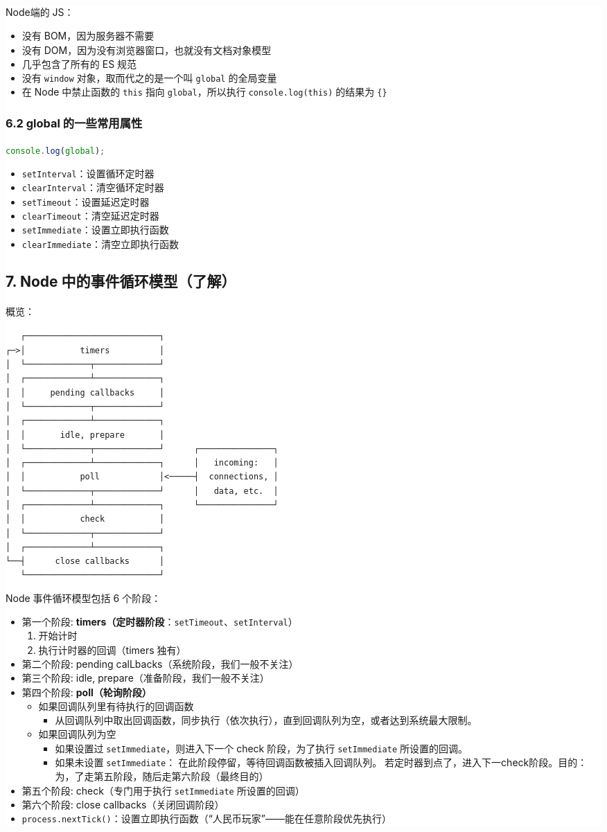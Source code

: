 Node端的 JS：
- 没有 BOM，因为服务器不需要
- 没有 DOM，因为没有浏览器窗口，也就没有文档对象模型
- 几乎包含了所有的 ES 规范
- 没有 `window` 对象，取而代之的是一个叫 `global` 的全局变量
- 在 Node 中禁止函数的 `this` 指向 `global`，所以执行 `console.log(this)` 的结果为 `{}`

### 6.2 global 的一些常用属性

```js
console.log(global);
```

- `setInterval`：设置循环定时器
- `clearInterval`：清空循环定时器
- `setTimeout`：设置延迟定时器
- `clearTimeout`：清空延迟定时器
- `setImmediate`：设置立即执行函数
- `clearImmediate`：清空立即执行函数

## 7. Node 中的事件循环模型（了解）

概览：
```
   ┌───────────────────────────┐
┌─>│           timers          │
│  └─────────────┬─────────────┘
│  ┌─────────────┴─────────────┐
│  │     pending callbacks     │
│  └─────────────┬─────────────┘
│  ┌─────────────┴─────────────┐
│  │       idle, prepare       │
│  └─────────────┬─────────────┘      ┌───────────────┐
│  ┌─────────────┴─────────────┐      │   incoming:   │
│  │           poll            │<─────┤  connections, │
│  └─────────────┬─────────────┘      │   data, etc.  │
│  ┌─────────────┴─────────────┐      └───────────────┘
│  │           check           │
│  └─────────────┬─────────────┘
│  ┌─────────────┴─────────────┐
└──┤      close callbacks      │
   └───────────────────────────┘
```

Node 事件循环模型包括 6 个阶段：
- 第一个阶段: **timers（定时器阶段**：`setTimeout`、`setInterval`）
    1. 开始计时
    2. 执行计时器的回调（timers 独有）
- 第二个阶段: pending calLbacks（系统阶段，我们一般不关注）
- 第三个阶段: idle, prepare（准备阶段，我们一般不关注）
- 第四个阶段: **poll（轮询阶段）**
    - 如果回调队列里有待执行的回调函数
        - 从回调队列中取出回调函数，同步执行（依次执行），直到回调队列为空，或者达到系统最大限制。
    - 如果回调队列为空
        - 如果设置过 `setImmediate`，则进入下一个 check 阶段，为了执行 `setImmediate` 所设置的回调。
        - 如果未设置 `setImmediate`：
            在此阶段停留，等待回调函数被插入回调队列。
            若定时器到点了，进入下一check阶段。目的：为，了走第五阶段，随后走第六阶段（最终目的）
- 第五个阶段: check（专门用于执行 `setImmediate` 所设置的回调）
- 第六个阶段: close callbacks（关闭回调阶段）
- `process.nextTick()`：设置立即执行函数（“人民币玩家”——能在任意阶段优先执行）
